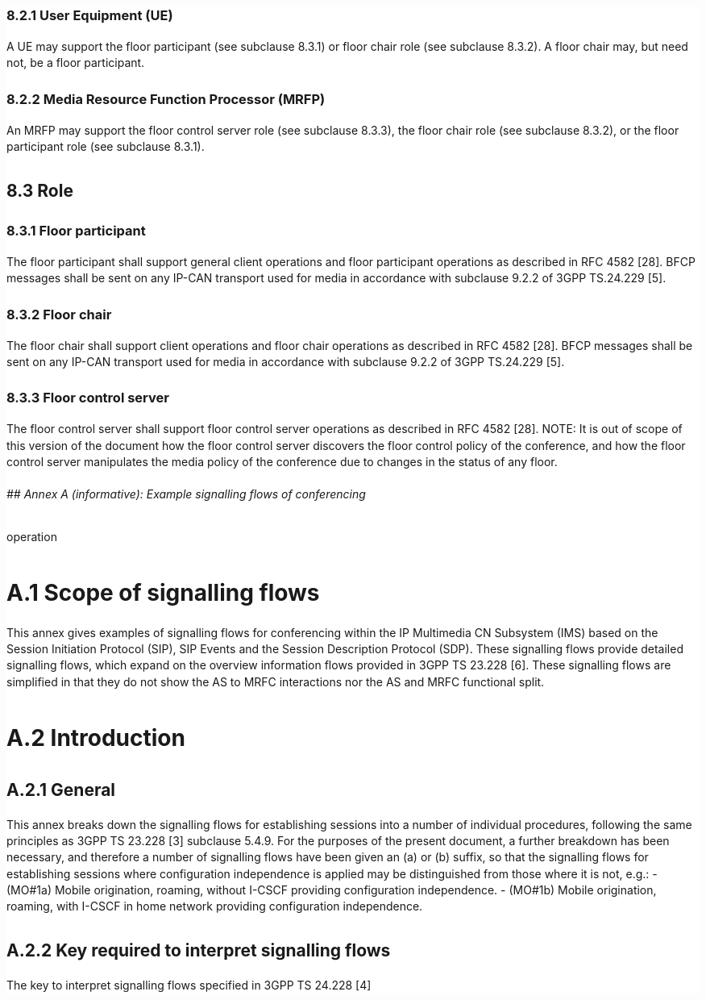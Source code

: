 ### 8.2.1 User Equipment (UE)
A UE may support the floor participant (see subclause 8.3.1) or floor chair
role (see subclause 8.3.2). A floor chair may, but need not, be a floor
participant.
### 8.2.2 Media Resource Function Processor (MRFP)
An MRFP may support the floor control server role (see subclause 8.3.3), the
floor chair role (see subclause 8.3.2), or the floor participant role (see
subclause 8.3.1).
## 8.3 Role
### 8.3.1 Floor participant
The floor participant shall support general client operations and floor
participant operations as described in RFC 4582 [28].
BFCP messages shall be sent on any IP-CAN transport used for media in
accordance with subclause 9.2.2 of 3GPP TS.24.229 [5].
### 8.3.2 Floor chair
The floor chair shall support client operations and floor chair operations as
described in RFC 4582 [28].
BFCP messages shall be sent on any IP-CAN transport used for media in
accordance with subclause 9.2.2 of 3GPP TS.24.229 [5].
### 8.3.3 Floor control server
The floor control server shall support floor control server operations as
described in RFC 4582 [28].
NOTE: It is out of scope of this version of the document how the floor control
server discovers the floor control policy of the conference, and how the floor
control server manipulates the media policy of the conference due to changes
in the status of any floor.
###### ## Annex A (informative): Example signalling flows of conferencing
operation
# A.1 Scope of signalling flows
This annex gives examples of signalling flows for conferencing within the IP
Multimedia CN Subsystem (IMS) based on the Session Initiation Protocol (SIP),
SIP Events and the Session Description Protocol (SDP).
These signalling flows provide detailed signalling flows, which expand on the
overview information flows provided in 3GPP TS 23.228 [6].
These signalling flows are simplified in that they do not show the AS to MRFC
interactions nor the AS and MRFC functional split.
# A.2 Introduction
## A.2.1 General
This annex breaks down the signalling flows for establishing sessions into a
number of individual procedures, following the same principles as 3GPP TS
23.228 [3] subclause 5.4.9.
For the purposes of the present document, a further breakdown has been
necessary, and therefore a number of signalling flows have been given an (a)
or (b) suffix, so that the signalling flows for establishing sessions where
configuration independence is applied may be distinguished from those where it
is not, e.g.:
\- (MO#1a) Mobile origination, roaming, without I-CSCF providing configuration
independence.
\- (MO#1b) Mobile origination, roaming, with I-CSCF in home network providing
configuration independence.
## A.2.2 Key required to interpret signalling flows
The key to interpret signalling flows specified in 3GPP TS 24.228 [4]